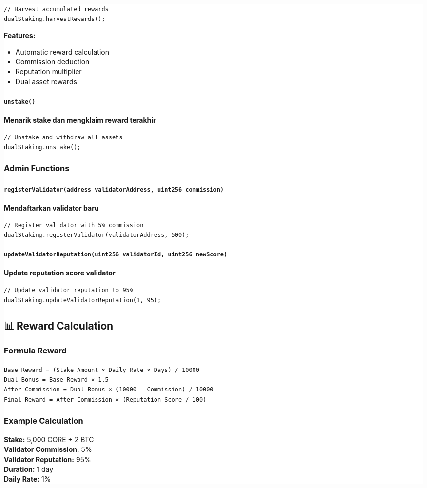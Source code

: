 ```solidity
// Harvest accumulated rewards
dualStaking.harvestRewards();
```

**Features:**
- Automatic reward calculation
- Commission deduction
- Reputation multiplier
- Dual asset rewards

#### `unstake()`
**Menarik stake dan mengklaim reward terakhir**

```solidity
// Unstake and withdraw all assets
dualStaking.unstake();
```

### Admin Functions

#### `registerValidator(address validatorAddress, uint256 commission)`
**Mendaftarkan validator baru**

```solidity
// Register validator with 5% commission
dualStaking.registerValidator(validatorAddress, 500);
```

#### `updateValidatorReputation(uint256 validatorId, uint256 newScore)`
**Update reputation score validator**

```solidity
// Update validator reputation to 95%
dualStaking.updateValidatorReputation(1, 95);
```

## 📊 Reward Calculation

### Formula Reward

```
Base Reward = (Stake Amount × Daily Rate × Days) / 10000
Dual Bonus = Base Reward × 1.5
After Commission = Dual Bonus × (10000 - Commission) / 10000
Final Reward = After Commission × (Reputation Score / 100)
```

### Example Calculation

**Stake:** 5,000 CORE + 2 BTC  
**Validator Commission:** 5%  
**Validator Reputation:** 95%  
**Duration:** 1 day  
**Daily Rate:** 1%  
